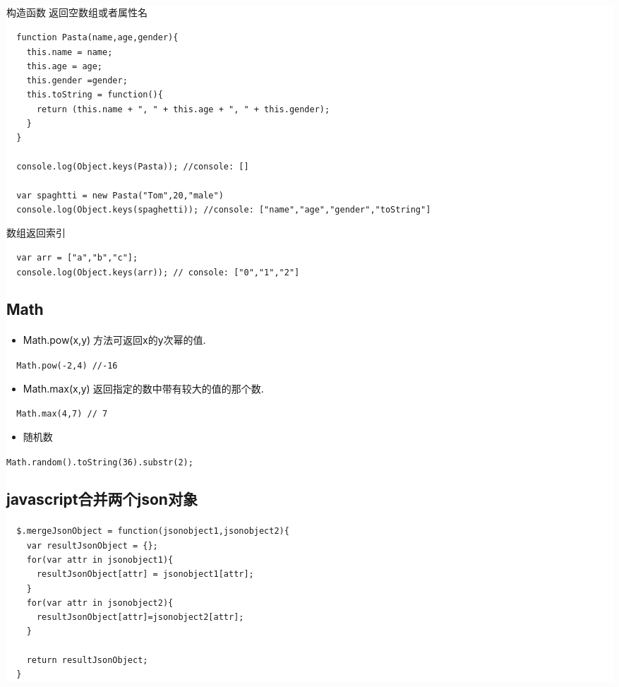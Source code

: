 构造函数 返回空数组或者属性名

```
  function Pasta(name,age,gender){
    this.name = name;
    this.age = age;
    this.gender =gender;
    this.toString = function(){
      return (this.name + ", " + this.age + ", " + this.gender);
    }
  }

  console.log(Object.keys(Pasta)); //console: []

  var spaghtti = new Pasta("Tom",20,"male")
  console.log(Object.keys(spaghetti)); //console: ["name","age","gender","toString"]
```

数组返回索引  

```
  var arr = ["a","b","c"];
  console.log(Object.keys(arr)); // console: ["0","1","2"]
```

## Math

- Math.pow(x,y) 方法可返回x的y次幂的值.  

```
  Math.pow(-2,4) //-16
```

- Math.max(x,y)  返回指定的数中带有较大的值的那个数.  

```
  Math.max(4,7) // 7
```

- 随机数

```
Math.random().toString(36).substr(2);
```



## javascript合并两个json对象

```
  $.mergeJsonObject = function(jsonobject1,jsonobject2){
    var resultJsonObject = {};
    for(var attr in jsonobject1){
      resultJsonObject[attr] = jsonobject1[attr];
    }  
    for(var attr in jsonobject2){
      resultJsonObject[attr]=jsonobject2[attr];
    }

    return resultJsonObject;
  }

```
